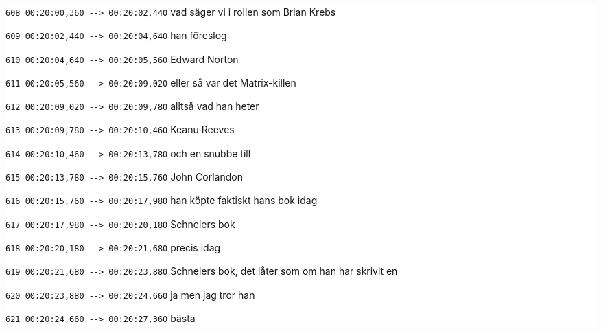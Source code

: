 

`608 00:20:00,360 --> 00:20:02,440`
vad säger vi i rollen som Brian Krebs



`609 00:20:02,440 --> 00:20:04,640`
han föreslog



`610 00:20:04,640 --> 00:20:05,560`
Edward Norton



`611 00:20:05,560 --> 00:20:09,020`
eller så var det Matrix-killen



`612 00:20:09,020 --> 00:20:09,780`
alltså vad han heter



`613 00:20:09,780 --> 00:20:10,460`
Keanu Reeves



`614 00:20:10,460 --> 00:20:13,780`
och en snubbe till



`615 00:20:13,780 --> 00:20:15,760`
John Corlandon



`616 00:20:15,760 --> 00:20:17,980`
han köpte faktiskt hans bok idag



`617 00:20:17,980 --> 00:20:20,180`
Schneiers bok



`618 00:20:20,180 --> 00:20:21,680`
precis idag



`619 00:20:21,680 --> 00:20:23,880`
Schneiers bok, det låter som om han har skrivit en



`620 00:20:23,880 --> 00:20:24,660`
ja men jag tror han



`621 00:20:24,660 --> 00:20:27,360`
bästa

